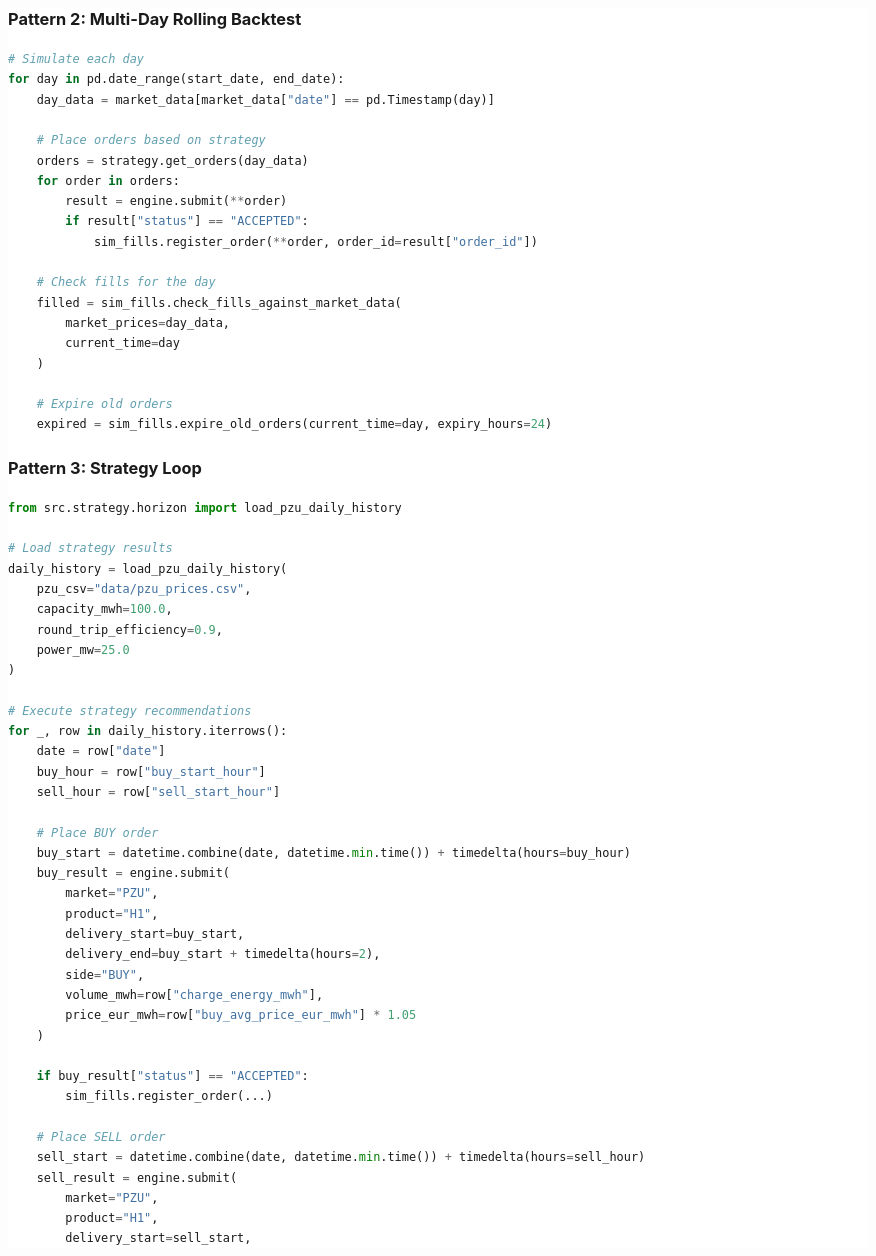 ### Pattern 2: Multi-Day Rolling Backtest

```python
# Simulate each day
for day in pd.date_range(start_date, end_date):
    day_data = market_data[market_data["date"] == pd.Timestamp(day)]

    # Place orders based on strategy
    orders = strategy.get_orders(day_data)
    for order in orders:
        result = engine.submit(**order)
        if result["status"] == "ACCEPTED":
            sim_fills.register_order(**order, order_id=result["order_id"])

    # Check fills for the day
    filled = sim_fills.check_fills_against_market_data(
        market_prices=day_data,
        current_time=day
    )

    # Expire old orders
    expired = sim_fills.expire_old_orders(current_time=day, expiry_hours=24)
```

### Pattern 3: Strategy Loop

```python
from src.strategy.horizon import load_pzu_daily_history

# Load strategy results
daily_history = load_pzu_daily_history(
    pzu_csv="data/pzu_prices.csv",
    capacity_mwh=100.0,
    round_trip_efficiency=0.9,
    power_mw=25.0
)

# Execute strategy recommendations
for _, row in daily_history.iterrows():
    date = row["date"]
    buy_hour = row["buy_start_hour"]
    sell_hour = row["sell_start_hour"]

    # Place BUY order
    buy_start = datetime.combine(date, datetime.min.time()) + timedelta(hours=buy_hour)
    buy_result = engine.submit(
        market="PZU",
        product="H1",
        delivery_start=buy_start,
        delivery_end=buy_start + timedelta(hours=2),
        side="BUY",
        volume_mwh=row["charge_energy_mwh"],
        price_eur_mwh=row["buy_avg_price_eur_mwh"] * 1.05
    )

    if buy_result["status"] == "ACCEPTED":
        sim_fills.register_order(...)

    # Place SELL order
    sell_start = datetime.combine(date, datetime.min.time()) + timedelta(hours=sell_hour)
    sell_result = engine.submit(
        market="PZU",
        product="H1",
        delivery_start=sell_start,
```
